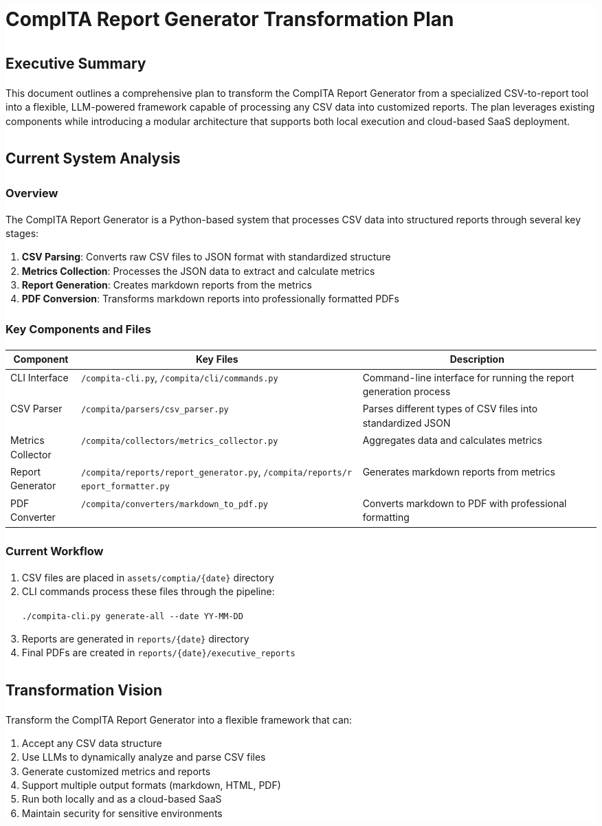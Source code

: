 # CompITA Report Generator Transformation Plan

## Executive Summary

This document outlines a comprehensive plan to transform the CompITA Report Generator from a specialized CSV-to-report tool into a flexible, LLM-powered framework capable of processing any CSV data into customized reports. The plan leverages existing components while introducing a modular architecture that supports both local execution and cloud-based SaaS deployment.

## Current System Analysis

### Overview

The CompITA Report Generator is a Python-based system that processes CSV data into structured reports through several key stages:

1. **CSV Parsing**: Converts raw CSV files to JSON format with standardized structure
2. **Metrics Collection**: Processes the JSON data to extract and calculate metrics
3. **Report Generation**: Creates markdown reports from the metrics
4. **PDF Conversion**: Transforms markdown reports into professionally formatted PDFs

### Key Components and Files

| Component | Key Files | Description |
|-----------|-----------|-------------|
| CLI Interface | `/compita-cli.py`, `/compita/cli/commands.py` | Command-line interface for running the report generation process |
| CSV Parser | `/compita/parsers/csv_parser.py` | Parses different types of CSV files into standardized JSON |
| Metrics Collector | `/compita/collectors/metrics_collector.py` | Aggregates data and calculates metrics |
| Report Generator | `/compita/reports/report_generator.py`, `/compita/reports/report_formatter.py` | Generates markdown reports from metrics |
| PDF Converter | `/compita/converters/markdown_to_pdf.py` | Converts markdown to PDF with professional formatting |

### Current Workflow

1. CSV files are placed in `assets/comptia/{date}` directory
2. CLI commands process these files through the pipeline:
   ```
   ./compita-cli.py generate-all --date YY-MM-DD
   ```
3. Reports are generated in `reports/{date}` directory
4. Final PDFs are created in `reports/{date}/executive_reports`

## Transformation Vision

Transform the CompITA Report Generator into a flexible framework that can:

1. Accept any CSV data structure
2. Use LLMs to dynamically analyze and parse CSV files
3. Generate customized metrics and reports
4. Support multiple output formats (markdown, HTML, PDF)
5. Run both locally and as a cloud-based SaaS
6. Maintain security for sensitive environments
